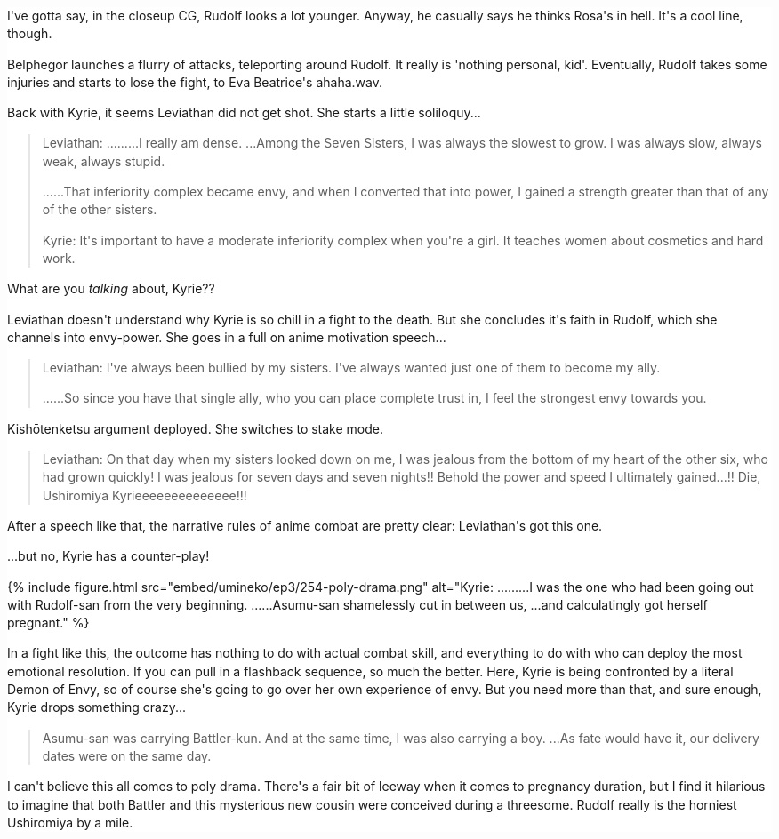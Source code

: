 I've gotta say, in the closeup CG, Rudolf looks a lot younger. Anyway, he casually says he thinks Rosa's in hell. It's a cool line, though.

Belphegor launches a flurry of attacks, teleporting around Rudolf. It really is 'nothing personal, kid'. Eventually, Rudolf takes some injuries and starts to lose the fight, to Eva Beatrice's ahaha.wav.

Back with Kyrie, it seems Leviathan did not get shot. She starts a little soliloquy...

> Leviathan: .........I really am dense. ...Among the Seven Sisters, I was always the slowest to grow. I was always slow, always weak, always stupid.
> 
> ......That inferiority complex became envy, and when I converted that into power, I gained a strength greater than that of any of the other sisters.
> 
> Kyrie: It's important to have a moderate inferiority complex when you're a girl. It teaches women about cosmetics and hard work.

What are you *talking* about, Kyrie??

Leviathan doesn't understand why Kyrie is so chill in a fight to the death. But she concludes it's faith in Rudolf, which she channels into envy-power. She goes in a full on anime motivation speech...

> Leviathan: I've always been bullied by my sisters. I've always wanted just one of them to become my ally.
> 
> ......So since you have that single ally, who you can place complete trust in, I feel the strongest envy towards you.

Kishōtenketsu argument deployed. She switches to stake mode.

> Leviathan: On that day when my sisters looked down on me, I was jealous from the bottom of my heart of the other six, who had grown quickly! I was jealous for seven days and seven nights!! Behold the power and speed I ultimately gained...!! Die, Ushiromiya Kyrieeeeeeeeeeeeee!!!

After a speech like that, the narrative rules of anime combat are pretty clear: Leviathan's got this one.

...but no, Kyrie has a counter-play!

{% include figure.html src="embed/umineko/ep3/254-poly-drama.png" alt="Kyrie: .........I was the one who had been going out with Rudolf-san from the very beginning. ......Asumu-san shamelessly cut in between us, ...and calculatingly got herself pregnant." %}

In a fight like this, the outcome has nothing to do with actual combat skill, and everything to do with who can deploy the most emotional resolution. If you can pull in a flashback sequence, so much the better. Here, Kyrie is being confronted by a literal Demon of Envy, so of course she's going to go over her own experience of envy. But you need more than that, and sure enough, Kyrie drops something crazy...

> Asumu-san was carrying Battler-kun.
> And at the same time, I was also carrying a boy.
> ...As fate would have it, our delivery dates were on the same day.

I can't believe this all comes to poly drama. There's a fair bit of leeway when it comes to pregnancy duration, but I find it hilarious to imagine that both Battler and this mysterious new cousin were conceived during a threesome. Rudolf really is the horniest Ushiromiya by a mile.
